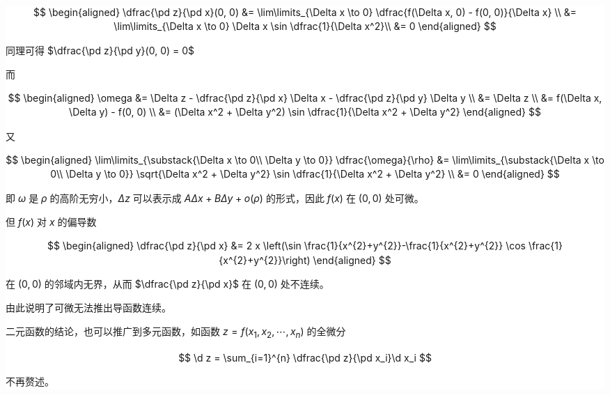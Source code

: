 $$
\begin{aligned}
    \dfrac{\pd z}{\pd x}(0, 0) &= \lim\limits_{\Delta x \to 0} \dfrac{f(\Delta x, 0) - f(0, 0)}{\Delta x} \\
    &= \lim\limits_{\Delta x \to 0} \Delta x \sin \dfrac{1}{\Delta x^2}\\
    &= 0
\end{aligned}
$$

同理可得 $\dfrac{\pd z}{\pd y}(0, 0) = 0$

而

$$
\begin{aligned}
    \omega &= \Delta z - \dfrac{\pd z}{\pd x} \Delta x - \dfrac{\pd z}{\pd y} \Delta y \\
    &= \Delta z \\
    &= f(\Delta x, \Delta y) - f(0, 0) \\
    &= (\Delta x^2 + \Delta y^2) \sin \dfrac{1}{\Delta x^2 + \Delta y^2}
\end{aligned}
$$

又

$$
\begin{aligned}
    \lim\limits_{\substack{\Delta x \to 0\\ \Delta y \to 0}} \dfrac{\omega}{\rho} &= \lim\limits_{\substack{\Delta x \to 0\\ \Delta y \to 0}} \sqrt{\Delta x^2 + \Delta y^2} \sin \dfrac{1}{\Delta x^2 + \Delta y^2} \\
    &= 0
\end{aligned}
$$

即 $\omega$ 是 $\rho$ 的高阶无穷小，$\Delta z$ 可以表示成 $A \Delta x + B \Delta y + o(\rho)$ 的形式，因此 $f(x)$ 在 $(0, 0)$ 处可微。

但 $f(x)$ 对 $x$ 的偏导数

$$
\begin{aligned}
    \dfrac{\pd z}{\pd x} &= 2 x \left(\sin \frac{1}{x^{2}+y^{2}}-\frac{1}{x^{2}+y^{2}} \cos \frac{1}{x^{2}+y^{2}}\right)
\end{aligned}
$$

在 $(0, 0)$ 的邻域内无界，从而 $\dfrac{\pd z}{\pd x}$ 在 $(0, 0)$ 处不连续。

由此说明了可微无法推出导函数连续。

二元函数的结论，也可以推广到多元函数，如函数 $z = f(x_1, x_2, \cdots, x_n)$ 的全微分

$$
\d z = \sum_{i=1}^{n} \dfrac{\pd z}{\pd x_i}\d x_i
$$

不再赘述。

